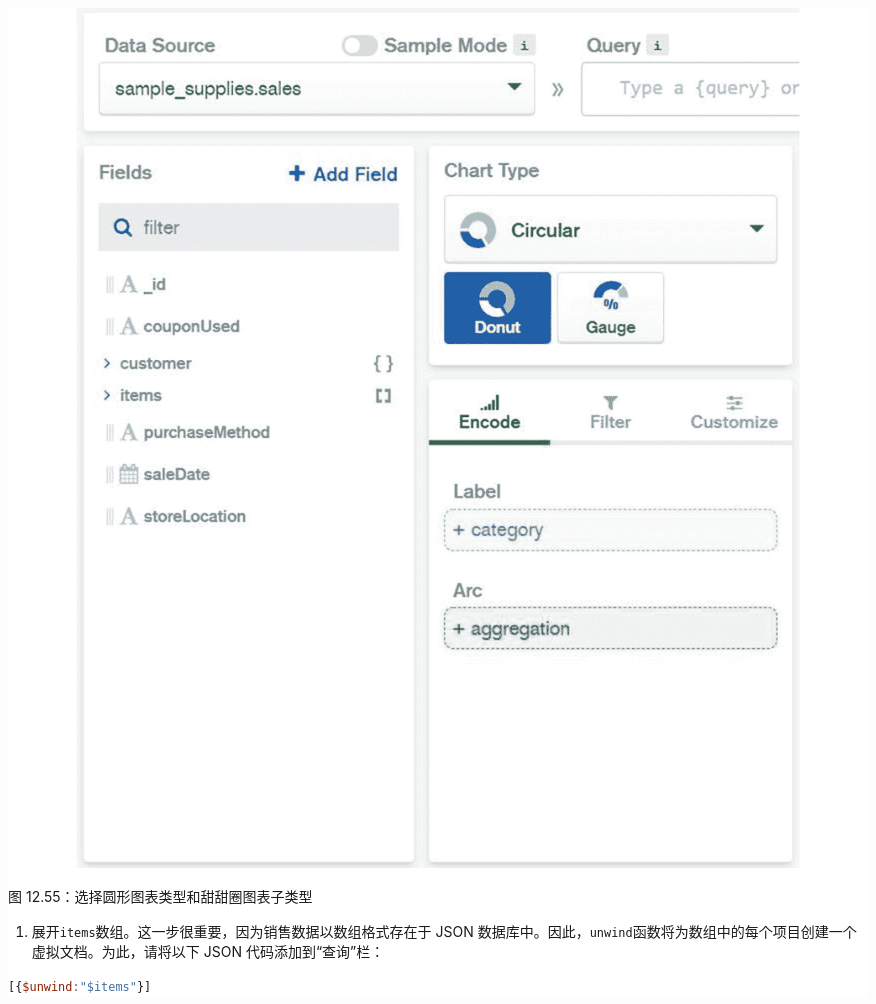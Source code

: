 ![图 12.55：选择圆形图表类型和甜甜圈图表子类型](img/B15507_12_55.jpg)

图 12.55：选择圆形图表类型和甜甜圈图表子类型

1.  展开`items`数组。这一步很重要，因为销售数据以数组格式存在于 JSON 数据库中。因此，`unwind`函数将为数组中的每个项目创建一个虚拟文档。为此，请将以下 JSON 代码添加到“查询”栏：

```js
[{$unwind:"$items"}]
```
